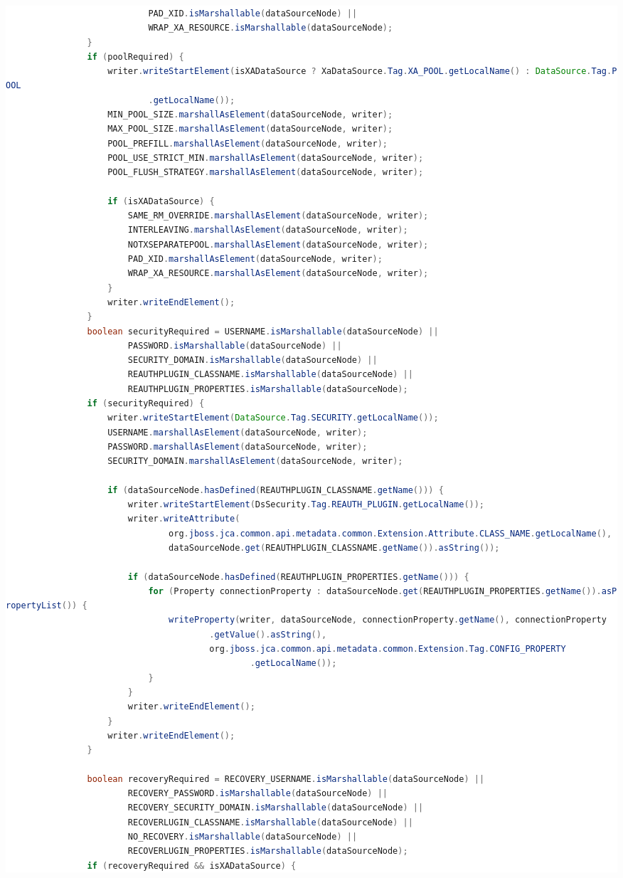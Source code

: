 ```java
                            PAD_XID.isMarshallable(dataSourceNode) ||
                            WRAP_XA_RESOURCE.isMarshallable(dataSourceNode);
                }
                if (poolRequired) {
                    writer.writeStartElement(isXADataSource ? XaDataSource.Tag.XA_POOL.getLocalName() : DataSource.Tag.POOL
                            .getLocalName());
                    MIN_POOL_SIZE.marshallAsElement(dataSourceNode, writer);
                    MAX_POOL_SIZE.marshallAsElement(dataSourceNode, writer);
                    POOL_PREFILL.marshallAsElement(dataSourceNode, writer);
                    POOL_USE_STRICT_MIN.marshallAsElement(dataSourceNode, writer);
                    POOL_FLUSH_STRATEGY.marshallAsElement(dataSourceNode, writer);

                    if (isXADataSource) {
                        SAME_RM_OVERRIDE.marshallAsElement(dataSourceNode, writer);
                        INTERLEAVING.marshallAsElement(dataSourceNode, writer);
                        NOTXSEPARATEPOOL.marshallAsElement(dataSourceNode, writer);
                        PAD_XID.marshallAsElement(dataSourceNode, writer);
                        WRAP_XA_RESOURCE.marshallAsElement(dataSourceNode, writer);
                    }
                    writer.writeEndElement();
                }
                boolean securityRequired = USERNAME.isMarshallable(dataSourceNode) ||
                        PASSWORD.isMarshallable(dataSourceNode) ||
                        SECURITY_DOMAIN.isMarshallable(dataSourceNode) ||
                        REAUTHPLUGIN_CLASSNAME.isMarshallable(dataSourceNode) ||
                        REAUTHPLUGIN_PROPERTIES.isMarshallable(dataSourceNode);
                if (securityRequired) {
                    writer.writeStartElement(DataSource.Tag.SECURITY.getLocalName());
                    USERNAME.marshallAsElement(dataSourceNode, writer);
                    PASSWORD.marshallAsElement(dataSourceNode, writer);
                    SECURITY_DOMAIN.marshallAsElement(dataSourceNode, writer);

                    if (dataSourceNode.hasDefined(REAUTHPLUGIN_CLASSNAME.getName())) {
                        writer.writeStartElement(DsSecurity.Tag.REAUTH_PLUGIN.getLocalName());
                        writer.writeAttribute(
                                org.jboss.jca.common.api.metadata.common.Extension.Attribute.CLASS_NAME.getLocalName(),
                                dataSourceNode.get(REAUTHPLUGIN_CLASSNAME.getName()).asString());

                        if (dataSourceNode.hasDefined(REAUTHPLUGIN_PROPERTIES.getName())) {
                            for (Property connectionProperty : dataSourceNode.get(REAUTHPLUGIN_PROPERTIES.getName()).asPropertyList()) {
                                writeProperty(writer, dataSourceNode, connectionProperty.getName(), connectionProperty
                                        .getValue().asString(),
                                        org.jboss.jca.common.api.metadata.common.Extension.Tag.CONFIG_PROPERTY
                                                .getLocalName());
                            }
                        }
                        writer.writeEndElement();
                    }
                    writer.writeEndElement();
                }

                boolean recoveryRequired = RECOVERY_USERNAME.isMarshallable(dataSourceNode) ||
                        RECOVERY_PASSWORD.isMarshallable(dataSourceNode) ||
                        RECOVERY_SECURITY_DOMAIN.isMarshallable(dataSourceNode) ||
                        RECOVERLUGIN_CLASSNAME.isMarshallable(dataSourceNode) ||
                        NO_RECOVERY.isMarshallable(dataSourceNode) ||
                        RECOVERLUGIN_PROPERTIES.isMarshallable(dataSourceNode);
                if (recoveryRequired && isXADataSource) {
```